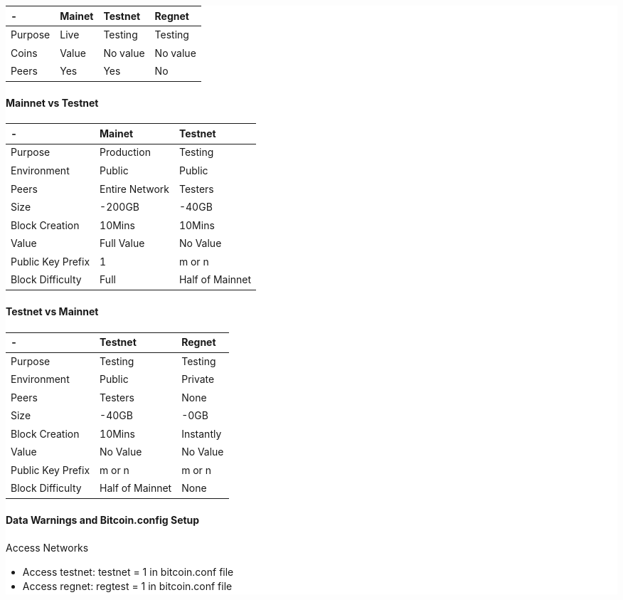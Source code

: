 
| - | Mainet | Testnet | Regnet | 
| :--- | :--- | :--- | :--- | 
| Purpose | Live | Testing | Testing |
| Coins | Value | No value | No value |
| Peers | Yes | Yes | No |



#### Mainnet vs Testnet 
| - | Mainet | Testnet |
| :--- | :--- | :--- |
| Purpose | Production | Testing |
| Environment | Public | Public |
| Peers | Entire Network | Testers |
| Size | -200GB | -40GB |
| Block Creation | 10Mins | 10Mins |
| Value | Full Value | No Value |
| Public Key Prefix | 1 | m or n |
| Block Difficulty | Full | Half of Mainnet |





#### Testnet vs Mainnet 
| - | Testnet | Regnet |
| :--- | :--- | :--- |
| Purpose | Testing | Testing |
| Environment | Public | Private |
| Peers | Testers | None |
| Size | -40GB | -0GB |
| Block Creation | 10Mins | Instantly |
| Value | No Value | No Value |
| Public Key Prefix | m or n | m or n |
| Block Difficulty | Half of Mainnet | None |




#### Data Warnings and Bitcoin.config Setup 
Access Networks
- Access testnet: testnet = 1 in bitcoin.conf file
- Access regnet: regtest = 1 in bitcoin.conf file
